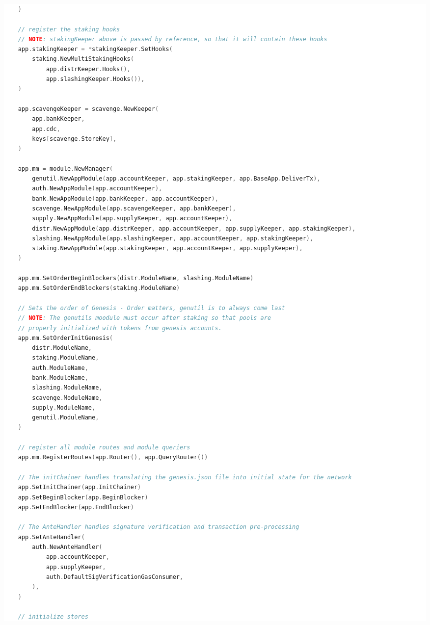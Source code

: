 ```go
	)

	// register the staking hooks
	// NOTE: stakingKeeper above is passed by reference, so that it will contain these hooks
	app.stakingKeeper = *stakingKeeper.SetHooks(
		staking.NewMultiStakingHooks(
			app.distrKeeper.Hooks(),
			app.slashingKeeper.Hooks()),
	)

	app.scavengeKeeper = scavenge.NewKeeper(
		app.bankKeeper,
		app.cdc,
		keys[scavenge.StoreKey],
	)

	app.mm = module.NewManager(
		genutil.NewAppModule(app.accountKeeper, app.stakingKeeper, app.BaseApp.DeliverTx),
		auth.NewAppModule(app.accountKeeper),
		bank.NewAppModule(app.bankKeeper, app.accountKeeper),
		scavenge.NewAppModule(app.scavengeKeeper, app.bankKeeper),
		supply.NewAppModule(app.supplyKeeper, app.accountKeeper),
		distr.NewAppModule(app.distrKeeper, app.accountKeeper, app.supplyKeeper, app.stakingKeeper),
		slashing.NewAppModule(app.slashingKeeper, app.accountKeeper, app.stakingKeeper),
		staking.NewAppModule(app.stakingKeeper, app.accountKeeper, app.supplyKeeper),
	)

	app.mm.SetOrderBeginBlockers(distr.ModuleName, slashing.ModuleName)
	app.mm.SetOrderEndBlockers(staking.ModuleName)

	// Sets the order of Genesis - Order matters, genutil is to always come last
	// NOTE: The genutils moodule must occur after staking so that pools are
	// properly initialized with tokens from genesis accounts.
	app.mm.SetOrderInitGenesis(
		distr.ModuleName,
		staking.ModuleName,
		auth.ModuleName,
		bank.ModuleName,
		slashing.ModuleName,
		scavenge.ModuleName,
		supply.ModuleName,
		genutil.ModuleName,
	)

	// register all module routes and module queriers
	app.mm.RegisterRoutes(app.Router(), app.QueryRouter())

	// The initChainer handles translating the genesis.json file into initial state for the network
	app.SetInitChainer(app.InitChainer)
	app.SetBeginBlocker(app.BeginBlocker)
	app.SetEndBlocker(app.EndBlocker)

	// The AnteHandler handles signature verification and transaction pre-processing
	app.SetAnteHandler(
		auth.NewAnteHandler(
			app.accountKeeper,
			app.supplyKeeper,
			auth.DefaultSigVerificationGasConsumer,
		),
	)

	// initialize stores
```